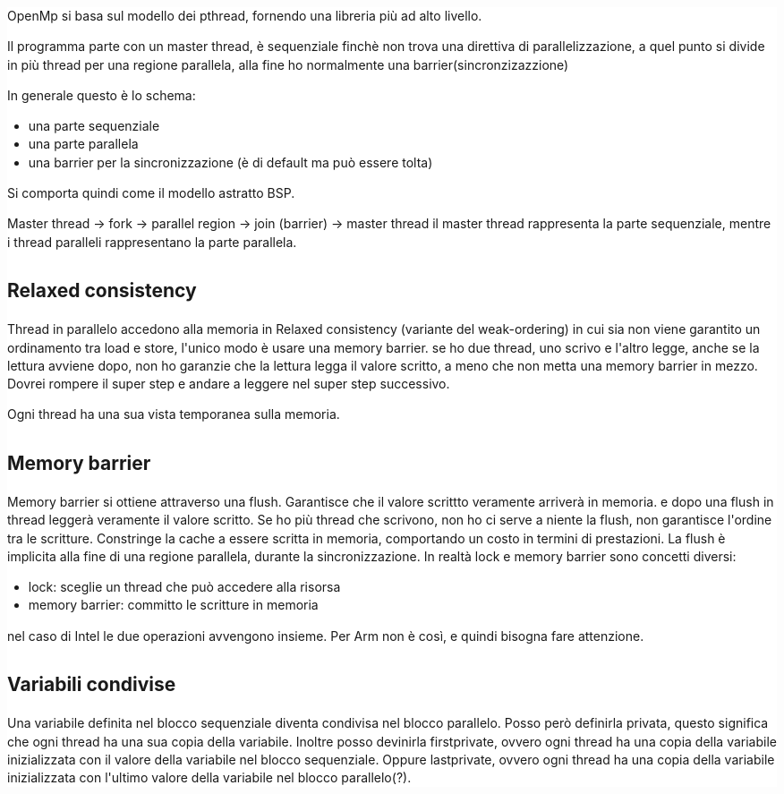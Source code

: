 OpenMp si basa sul modello dei pthread, fornendo una libreria più ad alto livello.

Il programma parte con un master thread, è sequenziale finchè non trova una direttiva di parallelizzazione,
a quel punto si divide in più thread per una regione parallela, alla fine ho normalmente una barrier(sincronzizazzione)

In generale questo è lo schema:

- una parte sequenziale
- una parte parallela
- una barrier per la sincronizzazione (è di default ma può essere tolta)

Si comporta quindi come il modello astratto BSP.

Master thread -> fork -> parallel region -> join (barrier) -> master thread
il master thread rappresenta la parte sequenziale, mentre i thread paralleli rappresentano la parte parallela.

## Relaxed consistency

Thread in parallelo accedono alla memoria in Relaxed consistency (variante del weak-ordering) in cui sia non viene garantito un ordinamento tra load e store, l'unico modo è usare una memory barrier.
se ho due thread, uno scrivo e l'altro legge, anche se la lettura avviene dopo, non ho garanzie che la lettura legga il valore scritto, a meno che non metta una memory barrier in mezzo.
Dovrei rompere il super step e andare a leggere nel super step successivo.

Ogni thread ha una sua vista temporanea sulla memoria.

## Memory barrier

Memory barrier si ottiene attraverso una flush. Garantisce che il valore scrittto veramente arriverà in memoria.
e dopo una flush in thread leggerà veramente il valore scritto.
Se ho più thread che scrivono, non ho ci serve a niente la flush, non garantisce l'ordine tra le scritture.
Constringe la cache a essere scritta in memoria, comportando un costo in termini di prestazioni.
La flush è implicita alla fine di una regione parallela, durante la sincronizzazione.
In realtà lock e memory barrier sono concetti diversi:

- lock: sceglie un thread che può accedere alla risorsa
- memory barrier: committo le scritture in memoria

nel caso di Intel le due operazioni avvengono insieme. Per Arm non è così, e quindi bisogna fare attenzione.

## Variabili condivise

Una variabile definita nel blocco sequenziale diventa condivisa nel blocco parallelo.
Posso però definirla privata, questo significa che ogni thread ha una sua copia della variabile.
Inoltre posso devinirla firstprivate, ovvero ogni thread ha una copia della variabile inizializzata con il valore della variabile nel blocco sequenziale.
Oppure lastprivate, ovvero ogni thread ha una copia della variabile inizializzata con l'ultimo valore della variabile nel blocco parallelo(?).

